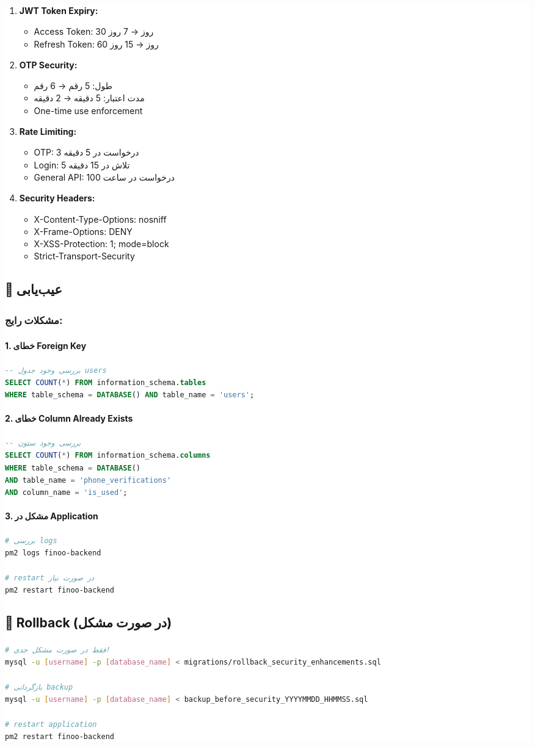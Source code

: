 1. **JWT Token Expiry:**
   - Access Token: 30 روز → 7 روز
   - Refresh Token: 60 روز → 15 روز

2. **OTP Security:**
   - طول: 5 رقم → 6 رقم
   - مدت اعتبار: 5 دقیقه → 2 دقیقه
   - One-time use enforcement

3. **Rate Limiting:**
   - OTP: 3 درخواست در 5 دقیقه
   - Login: 5 تلاش در 15 دقیقه
   - General API: 100 درخواست در ساعت

4. **Security Headers:**
   - X-Content-Type-Options: nosniff
   - X-Frame-Options: DENY
   - X-XSS-Protection: 1; mode=block
   - Strict-Transport-Security

## 🚨 عیب‌یابی

### مشکلات رایج:

#### 1. خطای Foreign Key
```sql
-- بررسی وجود جدول users
SELECT COUNT(*) FROM information_schema.tables 
WHERE table_schema = DATABASE() AND table_name = 'users';
```

#### 2. خطای Column Already Exists
```sql
-- بررسی وجود ستون
SELECT COUNT(*) FROM information_schema.columns 
WHERE table_schema = DATABASE() 
AND table_name = 'phone_verifications' 
AND column_name = 'is_used';
```

#### 3. مشکل در Application
```bash
# بررسی logs
pm2 logs finoo-backend

# restart در صورت نیاز
pm2 restart finoo-backend
```

## 🔄 Rollback (در صورت مشکل)

```bash
# فقط در صورت مشکل جدی!
mysql -u [username] -p [database_name] < migrations/rollback_security_enhancements.sql

# بازگردانی backup
mysql -u [username] -p [database_name] < backup_before_security_YYYYMMDD_HHMMSS.sql

# restart application
pm2 restart finoo-backend
```
